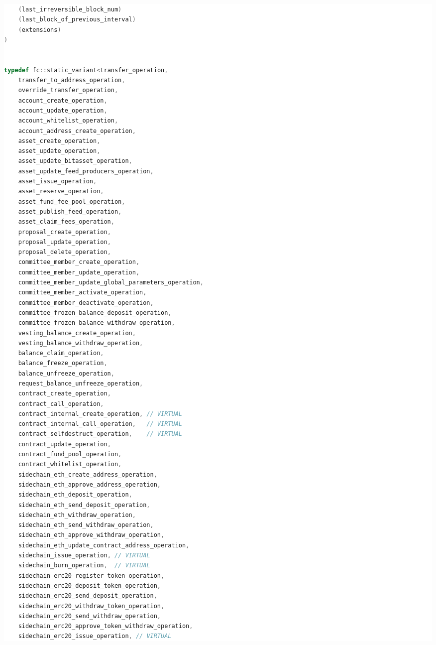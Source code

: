 ```cpp
    (last_irreversible_block_num)
    (last_block_of_previous_interval)
    (extensions)
)


typedef fc::static_variant<transfer_operation,
    transfer_to_address_operation,
    override_transfer_operation,
    account_create_operation,
    account_update_operation,
    account_whitelist_operation,
    account_address_create_operation,
    asset_create_operation,
    asset_update_operation,
    asset_update_bitasset_operation,
    asset_update_feed_producers_operation,
    asset_issue_operation,
    asset_reserve_operation,
    asset_fund_fee_pool_operation,
    asset_publish_feed_operation,
    asset_claim_fees_operation,
    proposal_create_operation,
    proposal_update_operation,
    proposal_delete_operation,
    committee_member_create_operation,
    committee_member_update_operation,
    committee_member_update_global_parameters_operation,
    committee_member_activate_operation,
    committee_member_deactivate_operation,
    committee_frozen_balance_deposit_operation,
    committee_frozen_balance_withdraw_operation,
    vesting_balance_create_operation,
    vesting_balance_withdraw_operation,
    balance_claim_operation,
    balance_freeze_operation,
    balance_unfreeze_operation,
    request_balance_unfreeze_operation,
    contract_create_operation,
    contract_call_operation,
    contract_internal_create_operation, // VIRTUAL
    contract_internal_call_operation,   // VIRTUAL
    contract_selfdestruct_operation,    // VIRTUAL
    contract_update_operation,
    contract_fund_pool_operation,
    contract_whitelist_operation,
    sidechain_eth_create_address_operation,
    sidechain_eth_approve_address_operation,
    sidechain_eth_deposit_operation,
    sidechain_eth_send_deposit_operation,
    sidechain_eth_withdraw_operation,
    sidechain_eth_send_withdraw_operation,
    sidechain_eth_approve_withdraw_operation,
    sidechain_eth_update_contract_address_operation,
    sidechain_issue_operation, // VIRTUAL
    sidechain_burn_operation,  // VIRTUAL
    sidechain_erc20_register_token_operation,
    sidechain_erc20_deposit_token_operation,
    sidechain_erc20_send_deposit_operation,
    sidechain_erc20_withdraw_token_operation,
    sidechain_erc20_send_withdraw_operation,
    sidechain_erc20_approve_token_withdraw_operation,
    sidechain_erc20_issue_operation, // VIRTUAL
```